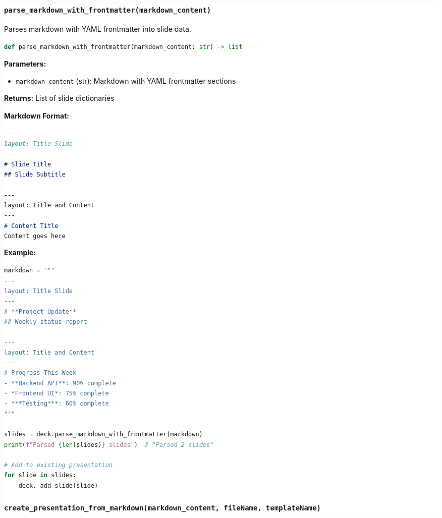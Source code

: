 ### `parse_markdown_with_frontmatter(markdown_content)`

Parses markdown with YAML frontmatter into slide data.

```python
def parse_markdown_with_frontmatter(markdown_content: str) -> list
```

**Parameters:**
- `markdown_content` (str): Markdown with YAML frontmatter sections

**Returns:** List of slide dictionaries

**Markdown Format:**
```markdown
---
layout: Title Slide
---
# Slide Title
## Slide Subtitle

---
layout: Title and Content
---
# Content Title
Content goes here
```

**Example:**
```python
markdown = """
---
layout: Title Slide
---
# **Project Update**
## Weekly status report

---
layout: Title and Content
---
# Progress This Week
- **Backend API**: 90% complete
- *Frontend UI*: 75% complete
- ***Testing***: 60% complete
"""

slides = deck.parse_markdown_with_frontmatter(markdown)
print(f"Parsed {len(slides)} slides")  # "Parsed 2 slides"

# Add to existing presentation
for slide in slides:
    deck._add_slide(slide)
```

### `create_presentation_from_markdown(markdown_content, fileName, templateName)`
